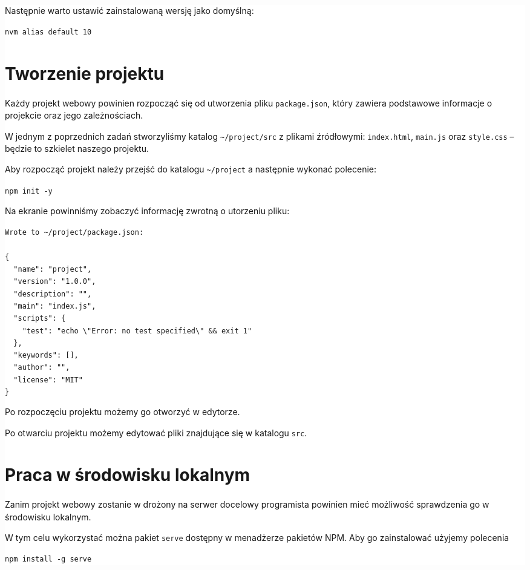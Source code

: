 Następnie warto ustawić zainstalowaną wersję jako domyślną:

```
nvm alias default 10
```


# Tworzenie projektu

Każdy projekt webowy powinien rozpocząć się od utworzenia pliku `package.json`, który zawiera podstawowe informacje o projekcie oraz jego zależnościach.


W jednym z poprzednich zadań stworzyliśmy katalog `~/project/src` z plikami źródłowymi: `index.html`, `main.js` oraz `style.css` – będzie to szkielet naszego projektu.

Aby rozpocząć projekt należy przejść do katalogu `~/project` a następnie wykonać polecenie:

```
npm init -y
```

Na ekranie powinniśmy zobaczyć informację zwrotną o utorzeniu pliku:

```
Wrote to ~/project/package.json:

{
  "name": "project",
  "version": "1.0.0",
  "description": "",
  "main": "index.js",
  "scripts": {
    "test": "echo \"Error: no test specified\" && exit 1"
  },
  "keywords": [],
  "author": "",
  "license": "MIT"
}

```

Po rozpoczęciu projektu możemy go otworzyć w edytorze.

Po otwarciu projektu możemy edytować pliki znajdujące się w katalogu `src`.


# Praca w środowisku lokalnym

Zanim projekt webowy zostanie w drożony na serwer docelowy programista powinien mieć możliwość sprawdzenia go w środowisku lokalnym.

W tym celu wykorzystać można pakiet `serve` dostępny w menadżerze pakietów NPM. Aby go zainstalować użyjemy polecenia
```
npm install -g serve
```

